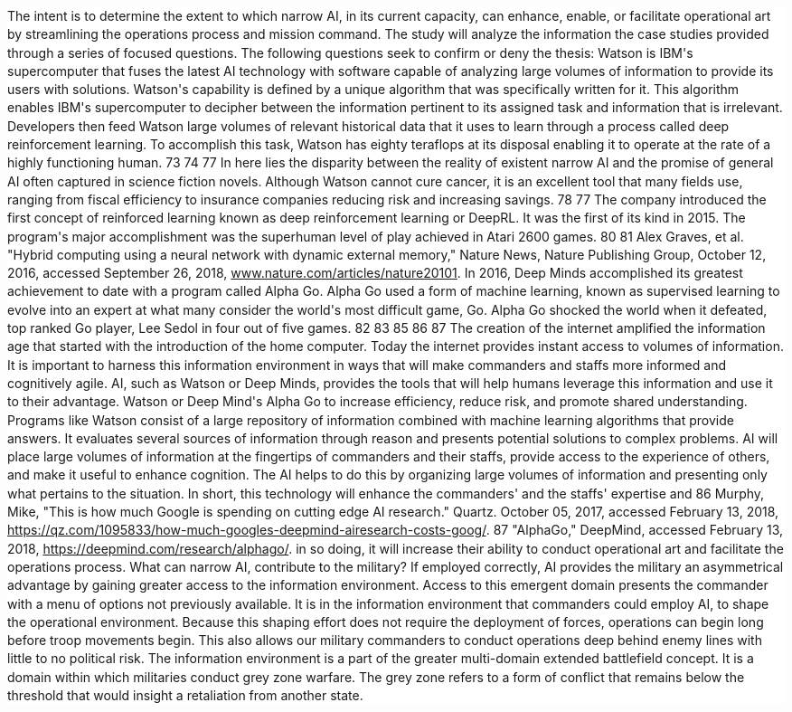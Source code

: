 The intent is to determine the extent to which narrow AI, in its current capacity, can enhance, enable, or facilitate operational art by streamlining the operations process and mission command. The study will analyze the information the case studies provided through a series of focused questions. The following questions seek to confirm or deny the thesis: Watson is IBM's supercomputer that fuses the latest AI technology with software capable of analyzing large volumes of information to provide its users with solutions. Watson's capability is defined by a unique algorithm that was specifically written for it. This algorithm enables IBM's supercomputer to decipher between the information pertinent to its assigned task and information that is irrelevant. Developers then feed Watson large volumes of relevant historical data that it uses to learn through a process called deep reinforcement learning. To accomplish this task, Watson has eighty teraflops at its disposal enabling it to operate at the rate of a highly functioning human. 
73
74
77
In here lies the disparity between the reality of existent narrow AI and the promise of general AI often captured in science fiction novels. Although Watson cannot cure cancer, it is an excellent tool that many fields use, ranging from fiscal efficiency to insurance companies reducing risk and increasing savings. 
78
77
The company introduced the first concept of reinforced learning known as deep reinforcement learning or DeepRL. It was the first of its kind in 2015. The program's major accomplishment was the superhuman level of play achieved in Atari 2600 games. 
80
81 Alex Graves, et al. "Hybrid computing using a neural network with dynamic external memory," Nature News, Nature Publishing Group, October 12, 2016, accessed September 26, 2018, www.nature.com/articles/nature20101.
In 2016, Deep Minds accomplished its greatest achievement to date with a program called Alpha Go. Alpha Go used a form of machine learning, known as supervised learning to evolve into an expert at what many consider the world's most difficult game, Go. Alpha Go shocked the world when it defeated, top ranked Go player, Lee Sedol in four out of five games. 
82
83
85
86
87
The creation of the internet amplified the information age that started with the introduction of the home computer. Today the internet provides instant access to volumes of information. It is important to harness this information environment in ways that will make commanders and staffs more informed and cognitively agile. AI, such as Watson or Deep Minds, provides the tools that will help humans leverage this information and use it to their advantage.
Watson or Deep Mind's Alpha Go to increase efficiency, reduce risk, and promote shared understanding. Programs like Watson consist of a large repository of information combined with machine learning algorithms that provide answers. It evaluates several sources of information through reason and presents potential solutions to complex problems. AI will place large volumes of information at the fingertips of commanders and their staffs, provide access to the experience of others, and make it useful to enhance cognition. The AI helps to do this by organizing large volumes of information and presenting only what pertains to the situation. In short, this technology will enhance the commanders' and the staffs' expertise and 86 Murphy, Mike, "This is how much Google is spending on cutting edge AI research." Quartz. October 05, 2017, accessed February 13, 2018, https://qz.com/1095833/how-much-googles-deepmind-airesearch-costs-goog/.
87 "AlphaGo," DeepMind, accessed February 13, 2018, https://deepmind.com/research/alphago/.
in so doing, it will increase their ability to conduct operational art and facilitate the operations process.
What can narrow AI, contribute to the military?
If employed correctly, AI provides the military an asymmetrical advantage by gaining greater access to the information environment. Access to this emergent domain presents the commander with a menu of options not previously available. It is in the information environment that commanders could employ AI, to shape the operational environment. Because this shaping effort does not require the deployment of forces, operations can begin long before troop movements begin. This also allows our military commanders to conduct operations deep behind enemy lines with little to no political risk.
The information environment is a part of the greater multi-domain extended battlefield concept. It is a domain within which militaries conduct grey zone warfare. The grey zone refers to a form of conflict that remains below the threshold that would insight a retaliation from another state. 